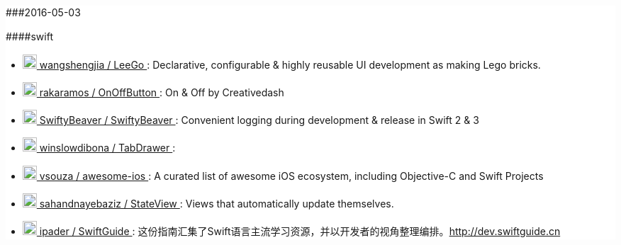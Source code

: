 ###2016-05-03

####swift
* <img src='https://avatars0.githubusercontent.com/u/1325248?v=3&s=40' height='20' width='20'>[
      wangshengjia
      /
      LeeGo
](https://github.com/wangshengjia/LeeGo): 
      Declarative, configurable & highly reusable UI development as making Lego bricks.
    
* <img src='https://avatars2.githubusercontent.com/u/7672056?v=3&s=40' height='20' width='20'>[
      rakaramos
      /
      OnOffButton
](https://github.com/rakaramos/OnOffButton): 
      On & Off by Creativedash
    
* <img src='https://avatars1.githubusercontent.com/u/564725?v=3&s=40' height='20' width='20'>[
      SwiftyBeaver
      /
      SwiftyBeaver
](https://github.com/SwiftyBeaver/SwiftyBeaver): 
      Convenient logging during development & release in Swift 2 & 3
    
* <img src='https://avatars3.githubusercontent.com/u/13969711?v=3&s=40' height='20' width='20'>[
      winslowdibona
      /
      TabDrawer
](https://github.com/winslowdibona/TabDrawer): 
* <img src='https://avatars2.githubusercontent.com/u/6511079?v=3&s=40' height='20' width='20'>[
      vsouza
      /
      awesome-ios
](https://github.com/vsouza/awesome-ios): 
      A curated list of awesome iOS ecosystem, including Objective-C and Swift Projects 
    
* <img src='https://avatars1.githubusercontent.com/u/909340?v=3&s=40' height='20' width='20'>[
      sahandnayebaziz
      /
      StateView
](https://github.com/sahandnayebaziz/StateView): 
      Views that automatically update themselves.
    
* <img src='https://avatars0.githubusercontent.com/u/373016?v=3&s=40' height='20' width='20'>[
      ipader
      /
      SwiftGuide
](https://github.com/ipader/SwiftGuide): 
      这份指南汇集了Swift语言主流学习资源，并以开发者的视角整理编排。http://dev.swiftguide.cn 
    
